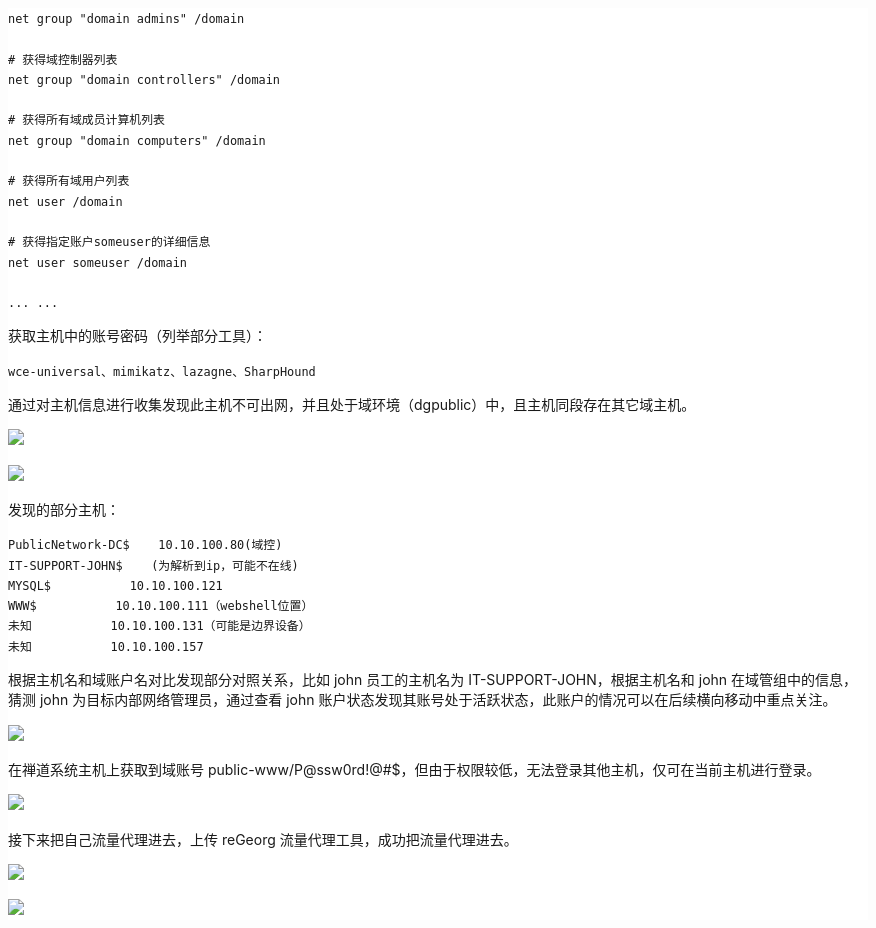 ```
net group "domain admins" /domain 

# 获得域控制器列表
net group "domain controllers" /domain 

# 获得所有域成员计算机列表
net group "domain computers" /domain 

# 获得所有域用户列表
net user /domain 

# 获得指定账户someuser的详细信息
net user someuser /domain

... ...
```

获取主机中的账号密码（列举部分工具）：

```
wce-universal、mimikatz、lazagne、SharpHound
```

通过对主机信息进行收集发现此主机不可出网，并且处于域环境（dgpublic）中，且主机同段存在其它域主机。

![](https://mmbiz.qpic.cn/mmbiz_png/WTOrX1w0s55qiar4DsqxBQtTHNQrhIsv4lBudL7nltWichuGo61lvOyAh7KGpBSibsSAO4OgsRHEMANvOIIw5qsww/640?wx_fmt=png)

![](https://mmbiz.qpic.cn/mmbiz_png/WTOrX1w0s55qiar4DsqxBQtTHNQrhIsv4LvEkybknGTmN2TpT7QyP4iaylKaWrWIdudJkH7bUSCIRLkPOYgdKiadg/640?wx_fmt=png)

发现的部分主机：

```
PublicNetwork-DC$    10.10.100.80(域控)
IT-SUPPORT-JOHN$    (为解析到ip，可能不在线)
MYSQL$           10.10.100.121
WWW$           10.10.100.111（webshell位置）
未知           10.10.100.131（可能是边界设备）
未知           10.10.100.157
```

根据主机名和域账户名对比发现部分对照关系，比如 john 员工的主机名为 IT-SUPPORT-JOHN，根据主机名和 john 在域管组中的信息，猜测 john 为目标内部网络管理员，通过查看 john 账户状态发现其账号处于活跃状态，此账户的情况可以在后续横向移动中重点关注。

![](https://mmbiz.qpic.cn/mmbiz_png/WTOrX1w0s55qiar4DsqxBQtTHNQrhIsv4WXEC2lrAQia6lzwRuTbKVyTnO7pQYcfl9t1nBOCauGYf7FAPWnWcLKA/640?wx_fmt=png)

在禅道系统主机上获取到域账号 public-www/P@ssw0rd!@#$，但由于权限较低，无法登录其他主机，仅可在当前主机进行登录。

![](https://mmbiz.qpic.cn/mmbiz_png/WTOrX1w0s55qiar4DsqxBQtTHNQrhIsv4GHfCYl8AhtkoAwQucoZ3LIW6uLtib8k9beUD9XelcbBUvyAHms06Faw/640?wx_fmt=png)

接下来把自己流量代理进去，上传 reGeorg 流量代理工具，成功把流量代理进去。

![](https://mmbiz.qpic.cn/mmbiz_png/WTOrX1w0s55qiar4DsqxBQtTHNQrhIsv4Bn2ibJIpI8XdA3vzcGic2JrUelrv4j55yzz0HP1TyHKAd6nvHBhSPdyQ/640?wx_fmt=png)

![](https://mmbiz.qpic.cn/mmbiz_png/WTOrX1w0s55qiar4DsqxBQtTHNQrhIsv4HO8AkZb073RQrzKiacicicFbU2ghkcuN0rqYx2GjRkxXSNdfDhFwGoS4A/640?wx_fmt=png)
